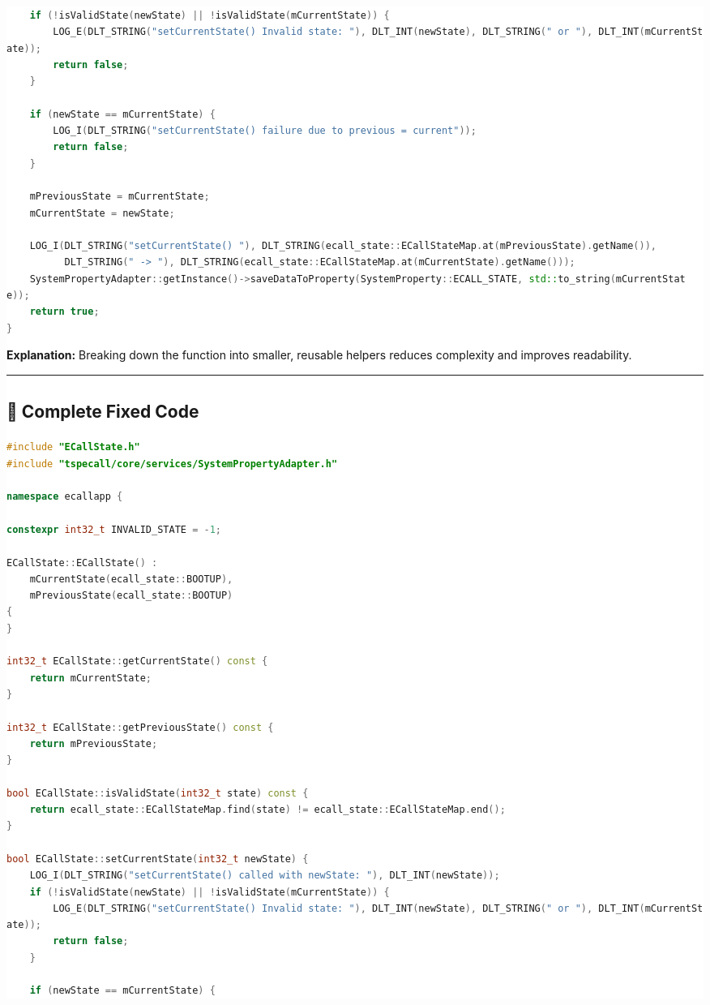 ```cpp
    if (!isValidState(newState) || !isValidState(mCurrentState)) {
        LOG_E(DLT_STRING("setCurrentState() Invalid state: "), DLT_INT(newState), DLT_STRING(" or "), DLT_INT(mCurrentState));
        return false;
    }

    if (newState == mCurrentState) {
        LOG_I(DLT_STRING("setCurrentState() failure due to previous = current"));
        return false;
    }

    mPreviousState = mCurrentState;
    mCurrentState = newState;

    LOG_I(DLT_STRING("setCurrentState() "), DLT_STRING(ecall_state::ECallStateMap.at(mPreviousState).getName()),
          DLT_STRING(" -> "), DLT_STRING(ecall_state::ECallStateMap.at(mCurrentState).getName()));
    SystemPropertyAdapter::getInstance()->saveDataToProperty(SystemProperty::ECALL_STATE, std::to_string(mCurrentState));
    return true;
}
```
**Explanation:** Breaking down the function into smaller, reusable helpers reduces complexity and improves readability.

---

## 🔧 Complete Fixed Code
```cpp
#include "ECallState.h"
#include "tspecall/core/services/SystemPropertyAdapter.h"

namespace ecallapp {

constexpr int32_t INVALID_STATE = -1;

ECallState::ECallState() :
    mCurrentState(ecall_state::BOOTUP),
    mPreviousState(ecall_state::BOOTUP)
{
}

int32_t ECallState::getCurrentState() const {
    return mCurrentState;
}

int32_t ECallState::getPreviousState() const {
    return mPreviousState;
}

bool ECallState::isValidState(int32_t state) const {
    return ecall_state::ECallStateMap.find(state) != ecall_state::ECallStateMap.end();
}

bool ECallState::setCurrentState(int32_t newState) {
    LOG_I(DLT_STRING("setCurrentState() called with newState: "), DLT_INT(newState));
    if (!isValidState(newState) || !isValidState(mCurrentState)) {
        LOG_E(DLT_STRING("setCurrentState() Invalid state: "), DLT_INT(newState), DLT_STRING(" or "), DLT_INT(mCurrentState));
        return false;
    }

    if (newState == mCurrentState) {
```
